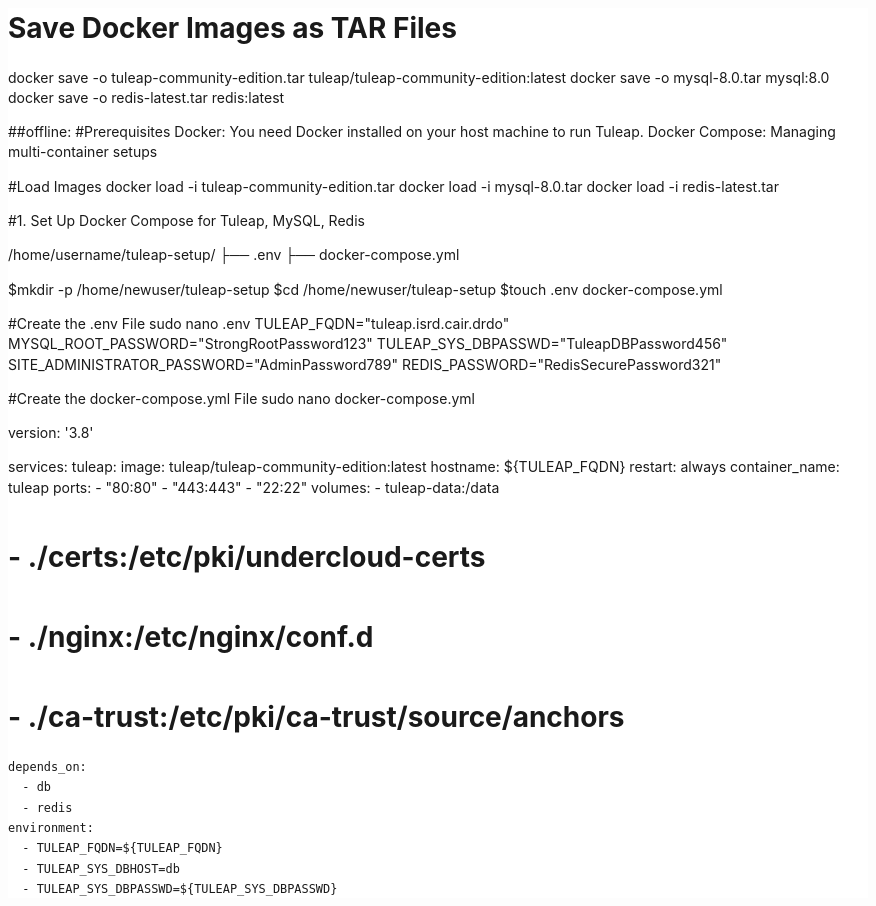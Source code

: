 # Save Docker Images as TAR Files
docker save -o tuleap-community-edition.tar tuleap/tuleap-community-edition:latest
docker save -o mysql-8.0.tar mysql:8.0
docker save -o redis-latest.tar redis:latest



##offline:
#Prerequisites
Docker: You need Docker installed on your host machine to run Tuleap.
Docker Compose: Managing multi-container setups

#Load Images 
docker load -i tuleap-community-edition.tar
docker load -i mysql-8.0.tar
docker load -i redis-latest.tar

#1. Set Up Docker Compose for Tuleap, MySQL, Redis

/home/username/tuleap-setup/
  ├── .env
  ├── docker-compose.yml

$mkdir -p /home/newuser/tuleap-setup
$cd /home/newuser/tuleap-setup
$touch .env docker-compose.yml

#Create the .env File
sudo nano .env
TULEAP_FQDN="tuleap.isrd.cair.drdo"
MYSQL_ROOT_PASSWORD="StrongRootPassword123"
TULEAP_SYS_DBPASSWD="TuleapDBPassword456"
SITE_ADMINISTRATOR_PASSWORD="AdminPassword789"
REDIS_PASSWORD="RedisSecurePassword321"

#Create the docker-compose.yml File
sudo nano docker-compose.yml

version: '3.8'

services:
  tuleap:
    image: tuleap/tuleap-community-edition:latest
    hostname: ${TULEAP_FQDN}
    restart: always
    container_name: tuleap
    ports:
      - "80:80"
      - "443:443"
      - "22:22"
    volumes:
      - tuleap-data:/data
#      - ./certs:/etc/pki/undercloud-certs
#      - ./nginx:/etc/nginx/conf.d
#      - ./ca-trust:/etc/pki/ca-trust/source/anchors
    depends_on:
      - db
      - redis
    environment:
      - TULEAP_FQDN=${TULEAP_FQDN}
      - TULEAP_SYS_DBHOST=db
      - TULEAP_SYS_DBPASSWD=${TULEAP_SYS_DBPASSWD}